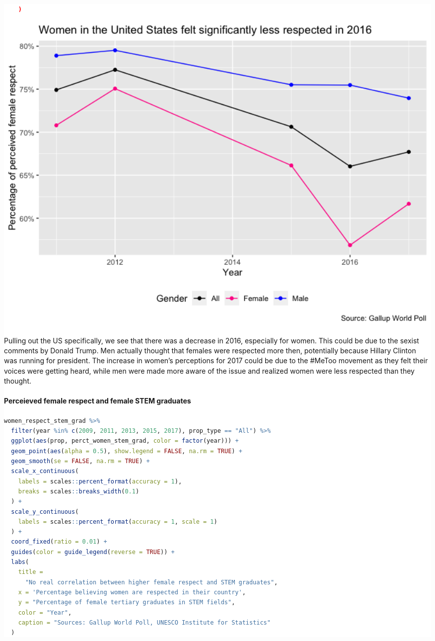 ``` r
    )
```

<img src="final_report_files/figure-gfm/respect_country-1.png" width="100%" />

Pulling out the US specifically, we see that there was a decrease in
2016, especially for women. This could be due to the sexist comments by
Donald Trump. Men actually thought that females were respected more
then, potentially because Hillary Clinton was running for president. The
increase in women’s perceptions for 2017 could be due to the \#MeToo
movement as they felt their voices were getting heard, while men were
made more aware of the issue and realized women were less respected than
they thought.

#### Perceieved female respect and female STEM graduates

``` r
women_respect_stem_grad %>% 
  filter(year %in% c(2009, 2011, 2013, 2015, 2017), prop_type == "All") %>% 
  ggplot(aes(prop, perct_women_stem_grad, color = factor(year))) +
  geom_point(aes(alpha = 0.5), show.legend = FALSE, na.rm = TRUE) +
  geom_smooth(se = FALSE, na.rm = TRUE) +
  scale_x_continuous(
    labels = scales::percent_format(accuracy = 1), 
    breaks = scales::breaks_width(0.1)
  ) +
  scale_y_continuous(
    labels = scales::percent_format(accuracy = 1, scale = 1)
  ) +
  coord_fixed(ratio = 0.01) +
  guides(color = guide_legend(reverse = TRUE)) +
  labs(
    title = 
      "No real correlation between higher female respect and STEM graduates",
    x = 'Percentage believing women are respected in their country',
    y = "Percentage of female tertiary graduates in STEM fields",
    color = "Year",
    caption = "Sources: Gallup World Poll, UNESCO Institute for Statistics"
  )
```
